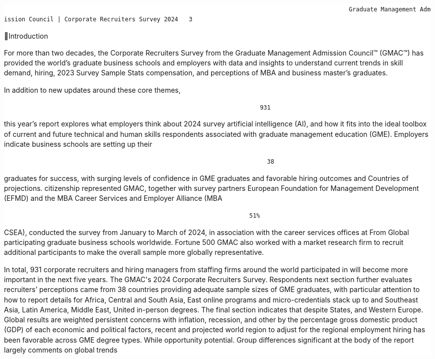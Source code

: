 


                                                                                                     Graduate Management Admission Council | Corporate Recruiters Survey 2024   3
Introduction

For more than two decades, the Corporate Recruiters
Survey from the Graduate Management Admission
Council™ (GMAC™) has provided the world’s graduate
business schools and employers with data and insights
to understand current trends in skill demand, hiring,            2023 Survey Sample Stats
compensation, and perceptions of MBA and business
master’s graduates.

In addition to new updates around these core themes,


                                                                            931
this year’s report explores what employers think about
                                                                                           2024 survey
artificial intelligence (AI), and how it fits into the ideal
toolbox of current and future technical and human skills
                                                                                           respondents
associated with graduate management education (GME).
Employers indicate business schools are setting up their



                                                                              38
graduates for success, with surging levels of confidence
in GME graduates and favorable hiring outcomes and                                         Countries of
projections.                                                                               citizenship
                                                                                           represented
GMAC, together with survey partners European
Foundation for Management Development (EFMD) and
the MBA Career Services and Employer Alliance (MBA


                                                                         51%
CSEA), conducted the survey from January to March of
2024, in association with the career services offices at                                   From Global
participating graduate business schools worldwide.                                         Fortune 500
GMAC also worked with a market research firm to recruit
additional participants to make the overall sample more
globally representative.

In total, 931 corporate recruiters and hiring managers
from staffing firms around the world participated in           will become more important in the next five years. The
GMAC's 2024 Corporate Recruiters Survey. Respondents           next section further evaluates recruiters’ perceptions
came from 38 countries providing adequate sample sizes         of GME graduates, with particular attention to how
to report details for Africa, Central and South Asia, East     online programs and micro-credentials stack up to
and Southeast Asia, Latin America, Middle East, United         in-person degrees. The final section indicates that despite
States, and Western Europe. Global results are weighted        persistent concerns with inflation, recession, and other
by the percentage gross domestic product (GDP) of each         economic and political factors, recent and projected
world region to adjust for the regional employment             hiring has been favorable across GME degree types. While
opportunity potential. Group differences significant at        the body of the report largely comments on global trends